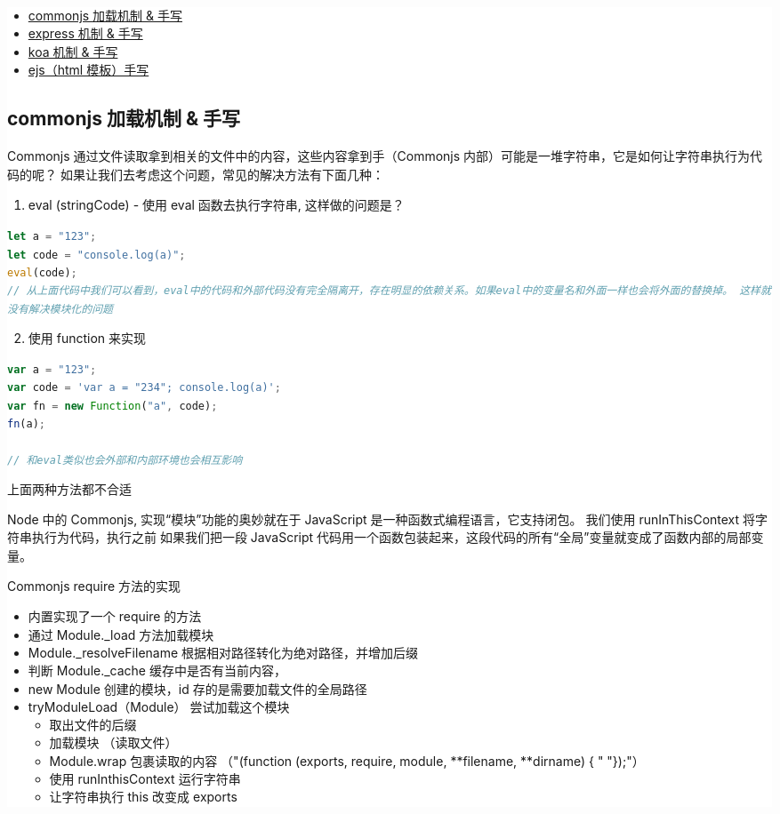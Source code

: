 




- [commonjs 加载机制 & 手写](#commonjs-加载机制-手写)
- [express 机制 & 手写](#express-机制-手写)
- [koa 机制 & 手写](#koa-机制-手写)
- [ejs（html 模板）手写](#ejshtml-模板手写)




## commonjs 加载机制 & 手写

Commonjs 通过文件读取拿到相关的文件中的内容，这些内容拿到手（Commonjs 内部）可能是一堆字符串，它是如何让字符串执行为代码的呢？
如果让我们去考虑这个问题，常见的解决方法有下面几种：

1. eval (stringCode) - 使用 eval 函数去执行字符串, 这样做的问题是？

```js
let a = "123";
let code = "console.log(a)";
eval(code);
// 从上面代码中我们可以看到，eval中的代码和外部代码没有完全隔离开，存在明显的依赖关系。如果eval中的变量名和外面一样也会将外面的替换掉。 这样就没有解决模块化的问题
```

2. 使用 function 来实现

```js
var a = "123";
var code = 'var a = "234"; console.log(a)';
var fn = new Function("a", code);
fn(a);

// 和eval类似也会外部和内部环境也会相互影响
```

上面两种方法都不合适

Node 中的 Commonjs, 实现“模块”功能的奥妙就在于 JavaScript 是一种函数式编程语言，它支持闭包。
我们使用 runInThisContext 将字符串执行为代码，执行之前
如果我们把一段 JavaScript 代码用一个函数包装起来，这段代码的所有“全局”变量就变成了函数内部的局部变量。

Commonjs require 方法的实现

- 内置实现了一个 require 的方法
- 通过 Module.\_load 方法加载模块
- Module.\_resolveFilename 根据相对路径转化为绝对路径，并增加后缀
- 判断 Module.\_cache 缓存中是否有当前内容，
- new Module 创建的模块，id 存的是需要加载文件的全局路径
- tryModuleLoad（Module） 尝试加载这个模块
  - 取出文件的后缀
  - 加载模块 （读取文件）
  - Module.wrap 包裹读取的内容
    （"(function (exports, require, module, **filename, **dirname) { " "});"）
  - 使用 runInthisContext 运行字符串
  - 让字符串执行 this 改变成 exports
